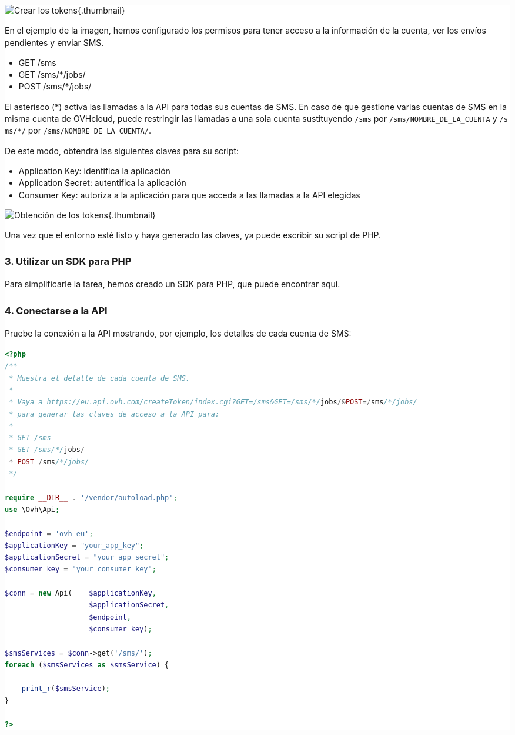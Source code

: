![Crear los tokens](images/img_2451.jpg){.thumbnail}

En el ejemplo de la imagen, hemos configurado los permisos para tener acceso a la información de la cuenta, ver los envíos pendientes y enviar SMS.

- GET /sms
- GET /sms/*/jobs/
- POST /sms/*/jobs/

El asterisco (\*) activa las llamadas a la API para todas sus cuentas de SMS. En caso de que gestione varias cuentas de SMS en la misma cuenta de OVHcloud, puede restringir las llamadas a una sola cuenta sustituyendo `/sms` por `/sms/NOMBRE_DE_LA_CUENTA` y `/sms/*/` por `/sms/NOMBRE_DE_LA_CUENTA/`.

De este modo, obtendrá las siguientes claves para su script:

- Application Key: identifica la aplicación
- Application Secret: autentifica la aplicación
- Consumer Key: autoriza a la aplicación para que acceda a las llamadas a la API elegidas

![Obtención de los tokens](images/img_2452.jpg){.thumbnail}

Una vez que el entorno esté listo y haya generado las claves, ya puede escribir su script de PHP.


### 3. Utilizar un SDK para PHP

Para simplificarle la tarea, hemos creado un SDK para PHP, que puede encontrar [aquí](https://github.com/ovh/php-ovh-sms).


### 4. Conectarse a la API

Pruebe la conexión a la API mostrando, por ejemplo, los detalles de cada cuenta de SMS:

```php
<?php
/**
 * Muestra el detalle de cada cuenta de SMS.
 * 
 * Vaya a https://eu.api.ovh.com/createToken/index.cgi?GET=/sms&GET=/sms/*/jobs/&POST=/sms/*/jobs/
 * para generar las claves de acceso a la API para:
 *
 * GET /sms
 * GET /sms/*/jobs/
 * POST /sms/*/jobs/
 */

require __DIR__ . '/vendor/autoload.php';
use \Ovh\Api;

$endpoint = 'ovh-eu';
$applicationKey = "your_app_key";
$applicationSecret = "your_app_secret";
$consumer_key = "your_consumer_key";

$conn = new Api(    $applicationKey,
                    $applicationSecret,
                    $endpoint,
                    $consumer_key);
     
$smsServices = $conn->get('/sms/');
foreach ($smsServices as $smsService) {

    print_r($smsService);
}

?>
```